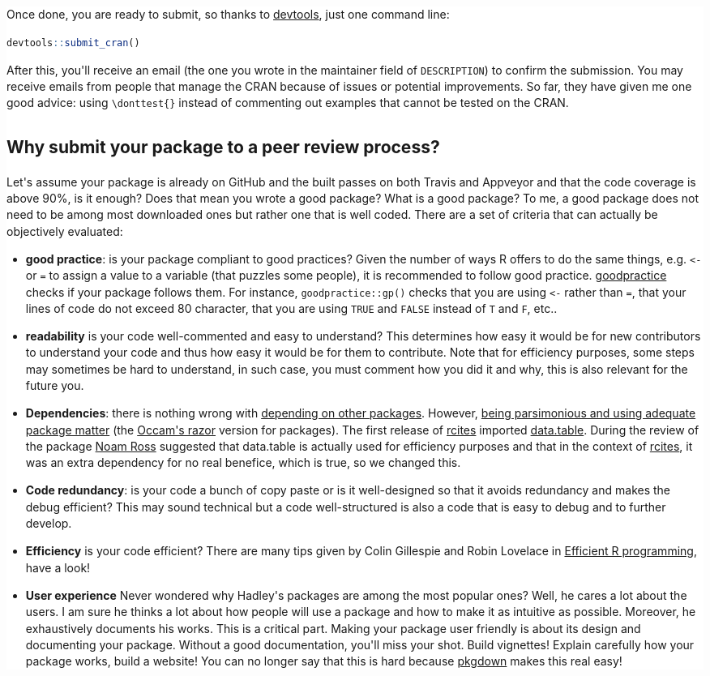 Once done, you are ready to submit, so thanks to [devtools](https://cran.r-project.org/web/packages/devtools/), just one command line:

```R
devtools::submit_cran()
```

After this, you'll receive an email (the one you wrote in the maintainer field of `DESCRIPTION`) to confirm the submission. You may receive emails from people that manage the CRAN because of issues or potential improvements. So far, they have given me one good advice: using `\donttest{}` instead of commenting out examples that cannot be tested on the CRAN.



## Why submit your package to a peer review process?

Let's assume your package is already on GitHub and the built passes on both Travis and Appveyor and that the code coverage is above 90%, is it enough? Does that mean you wrote a good package? What is a good package? To me, a good package does not need to be among most downloaded ones but rather one that is well coded. There are a set of criteria that can actually be objectively evaluated:

- **good practice**: is your package compliant to good practices? Given the number of ways R offers to do the same things, e.g. `<-` or `=` to assign a value to a variable (that puzzles some people), it is recommended to follow good practice. [goodpractice](https://github.com/MangoTheCat/goodpractice) checks if your package follows them. For instance, `goodpractice::gp()` checks that you are using `<-` rather than `=`, that your lines of code do not exceed 80 character, that you are using `TRUE` and `FALSE` instead of `T` and `F`, etc..

- **readability** is your code well-commented and easy to understand? This determines how easy it would be for new contributors to understand your code and thus how easy it would be for them to contribute. Note that for efficiency purposes, some steps may sometimes be hard to understand, in such case, you must comment how you did it and why, this is also relevant for the future you.

- **Dependencies**: there is nothing wrong with [depending on other packages](http://www.stat.tugraz.at/AJS/ausg121/121Hornik.pdf). However,
[being parsimonious and using adequate package matter](https://recology.info/2018/10/limiting-dependencies/) (the [Occam's razor](https://en.wikipedia.org/wiki/Occam%27s_razor) version for packages). The first release of [rcites](https://cran.r-project.org/web/packages/rcites/) imported [data.table](https://cran.r-project.org/web/packages/data.table/). During the review of the package [Noam Ross](https://github.com/noamross) suggested that data.table is actually used for efficiency purposes and that in the context of [rcites](https://cran.r-project.org/web/packages/rcites/), it was an extra dependency for no real benefice, which is true, so we changed this.

- **Code redundancy**: is your code a bunch of copy paste or is it well-designed so that it avoids redundancy and makes the debug efficient? This may sound technical but a code well-structured is also a code that is easy to debug and to further develop.

- **Efficiency** is your code efficient? There are many tips given by Colin Gillespie and Robin Lovelace in [Efficient R programming](https://csgillespie.github.io/efficientR/), have a look!

- **User experience** Never wondered why Hadley's packages are among the most popular ones? Well, he cares a lot about the users. I am sure he thinks a lot about how people will use a package and how to make it as intuitive as possible. Moreover, he exhaustively documents his works. This is a critical part. Making your package user friendly is about its design and documenting your package. Without a good documentation, you'll miss your shot. Build vignettes! Explain carefully how your package works, build a website! You can no longer say that this is hard because [pkgdown](https://pkgdown.r-lib.org/) makes this real easy!
